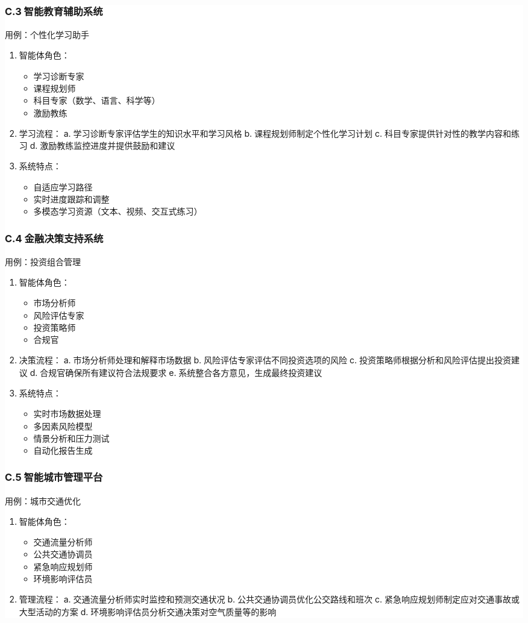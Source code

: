 ### C.3 智能教育辅助系统

用例：个性化学习助手

1. 智能体角色：
    - 学习诊断专家
    - 课程规划师
    - 科目专家（数学、语言、科学等）
    - 激励教练

2. 学习流程：
   a. 学习诊断专家评估学生的知识水平和学习风格
   b. 课程规划师制定个性化学习计划
   c. 科目专家提供针对性的教学内容和练习
   d. 激励教练监控进度并提供鼓励和建议

3. 系统特点：
    - 自适应学习路径
    - 实时进度跟踪和调整
    - 多模态学习资源（文本、视频、交互式练习）

### C.4 金融决策支持系统

用例：投资组合管理

1. 智能体角色：
    - 市场分析师
    - 风险评估专家
    - 投资策略师
    - 合规官

2. 决策流程：
   a. 市场分析师处理和解释市场数据
   b. 风险评估专家评估不同投资选项的风险
   c. 投资策略师根据分析和风险评估提出投资建议
   d. 合规官确保所有建议符合法规要求
   e. 系统整合各方意见，生成最终投资建议

3. 系统特点：
    - 实时市场数据处理
    - 多因素风险模型
    - 情景分析和压力测试
    - 自动化报告生成

### C.5 智能城市管理平台

用例：城市交通优化

1. 智能体角色：
    - 交通流量分析师
    - 公共交通协调员
    - 紧急响应规划师
    - 环境影响评估员

2. 管理流程：
   a. 交通流量分析师实时监控和预测交通状况
   b. 公共交通协调员优化公交路线和班次
   c. 紧急响应规划师制定应对交通事故或大型活动的方案
   d. 环境影响评估员分析交通决策对空气质量等的影响
